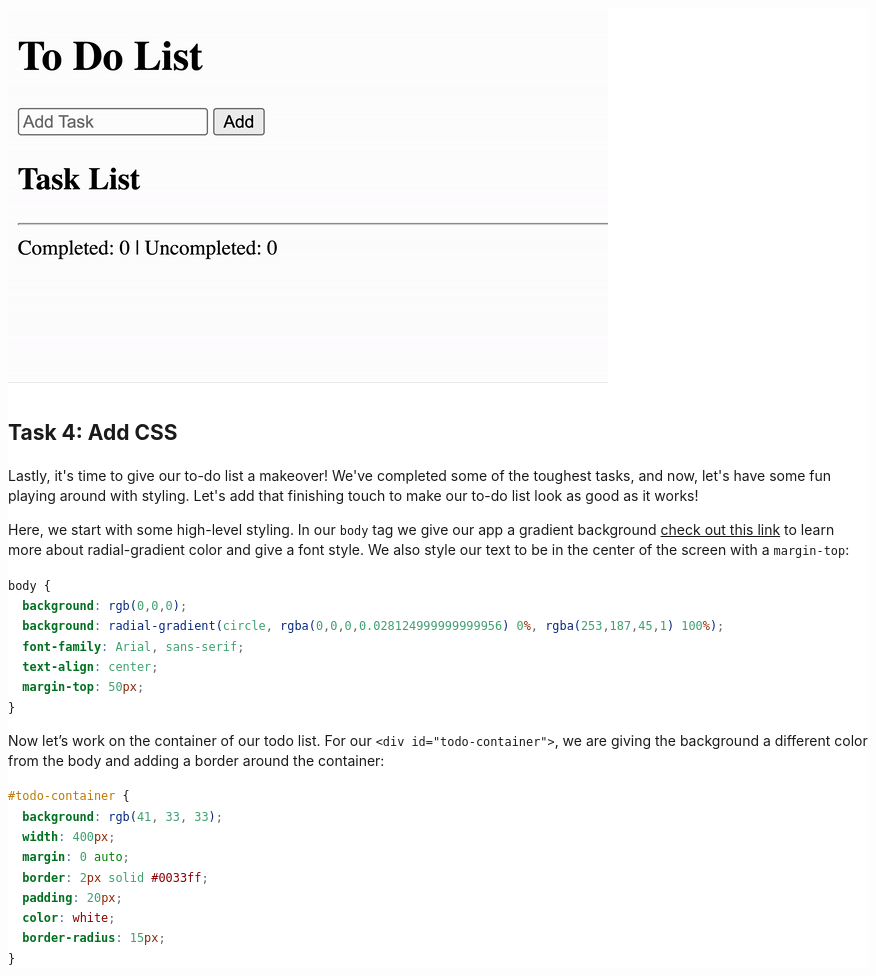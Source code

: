 ![alt text](/assets/images/delete-task.gif "Delete Task")

## Task 4: Add CSS

Lastly, it's time to give our to-do list a makeover! We've completed some of the toughest tasks, and now, let's have some fun playing around with styling. Let's add that finishing touch to make our to-do list look as good as it works!

Here, we start with some high-level styling. In our `body` tag we give our app a gradient background [check out this link](https://developer.mozilla.org/en-US/docs/Web/CSS/gradient/radial-gradient) to learn more about radial-gradient color and give a font style. We also style our text to be in the center of the screen with a `margin-top`:

```css
body { 
  background: rgb(0,0,0);
  background: radial-gradient(circle, rgba(0,0,0,0.028124999999999956) 0%, rgba(253,187,45,1) 100%);
  font-family: Arial, sans-serif;
  text-align: center;
  margin-top: 50px;
}
```
Now let’s work on the container of our todo list. For our `<div id="todo-container">`, we are giving the background a different color from the body and adding a border around the container: 

```css
#todo-container {
  background: rgb(41, 33, 33);
  width: 400px;
  margin: 0 auto;
  border: 2px solid #0033ff;
  padding: 20px;
  color: white;
  border-radius: 15px;
}
```
